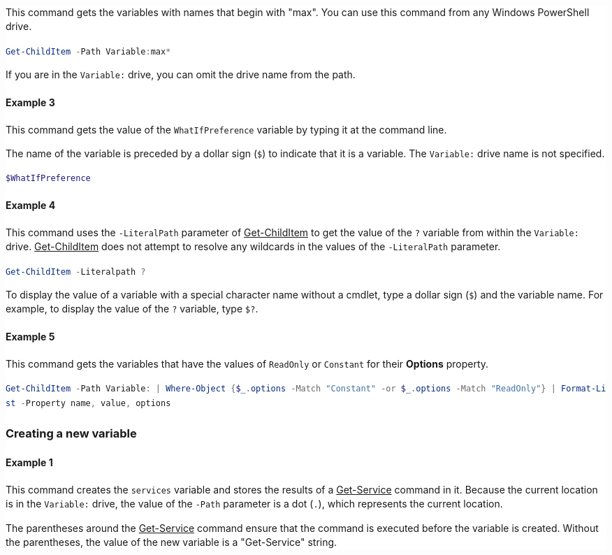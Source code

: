  This command gets the variables with names that begin with "max". You can use this command from any Windows PowerShell drive.

```powershell
Get-ChildItem -Path Variable:max*
```

 If you are in the `Variable:` drive, you can omit the drive name from the path.


#### Example 3

 This command gets the value of the `WhatIfPreference` variable by typing it at the command line.

 The name of the variable is preceded by a dollar sign (`$`) to indicate that it is a variable. The `Variable:` drive name is not specified.

```powershell
$WhatIfPreference
```


#### Example 4

 This command uses the `-LiteralPath` parameter of [Get-ChildItem](../../Microsoft.PowerShell.Management/Get-ChildItem.md) to get the value of the `?` variable from within the `Variable:` drive. [Get-ChildItem](../../Microsoft.PowerShell.Management/Get-ChildItem.md) does not attempt to resolve any wildcards in the values of the `-LiteralPath` parameter.

```powershell
Get-ChildItem -Literalpath ?
```

 To display the value of a variable with a special character name without a cmdlet, type a dollar sign (`$`) and the variable name. For example, to display the value of the `?` variable, type `$?`.


#### Example 5

 This command gets the variables that have the values of `ReadOnly` or `Constant` for their **Options** property.

```powershell
Get-ChildItem -Path Variable: | Where-Object {$_.options -Match "Constant" -or $_.options -Match "ReadOnly"} | Format-List -Property name, value, options
```


### Creating a new variable


#### Example 1

 This command creates the `services` variable and stores the results of a [Get-Service](../../Microsoft.PowerShell.Management/Get-Service.md) command in it. Because the current location is in the `Variable:` drive, the value of the `-Path` parameter is a dot (`.`), which represents the current location.

 The parentheses around the [Get-Service](../../Microsoft.PowerShell.Management/Get-Service.md) command ensure that the command is executed before the variable is created. Without the parentheses, the value of the new variable is a "Get-Service" string.
